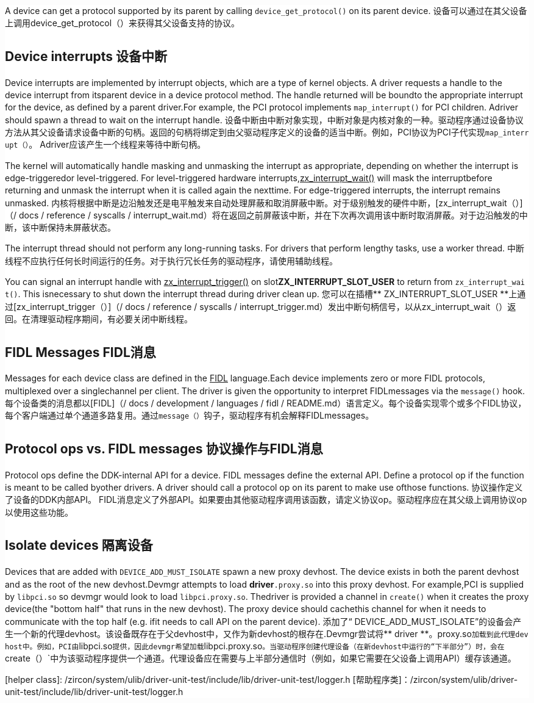 A device can get a protocol supported by its parent by calling `device_get_protocol()` on its parent device. 设备可以通过在其父设备上调用device_get_protocol（）来获得其父设备支持的协议。

 
## Device interrupts  设备中断 

Device interrupts are implemented by interrupt objects, which are a type of kernel objects. A driver requests a handle to the device interrupt from itsparent device in a device protocol method. The handle returned will be boundto the appropriate interrupt for the device, as defined by a parent driver.For example, the PCI protocol implements `map_interrupt()` for PCI children. Adriver should spawn a thread to wait on the interrupt handle. 设备中断由中断对象实现，中断对象是内核对象的一种。驱动程序通过设备协议方法从其父设备请求设备中断的句柄。返回的句柄将绑定到由父驱动程序定义的设备的适当中断。例如，PCI协议为PCI子代实现`map_interrupt（）`。 Adriver应该产生一个线程来等待中断句柄。

The kernel will automatically handle masking and unmasking the interrupt as appropriate, depending on whether the interrupt is edge-triggeredor level-triggered. For level-triggered hardware interrupts,[zx_interrupt_wait()](/docs/reference/syscalls/interrupt_wait.md) will mask the interruptbefore returning and unmask the interrupt when it is called again the nexttime. For edge-triggered interrupts, the interrupt remains unmasked. 内核将根据中断是边沿触发还是电平触发来自动处理屏蔽和取消屏蔽中断。对于级别触发的硬件中断，[zx_interrupt_wait（）]（/ docs / reference / syscalls / interrupt_wait.md）将在返回之前屏蔽该中断，并在下次再次调用该中断时取消屏蔽。对于边沿触发的中断，该中断保持未屏蔽状态。

The interrupt thread should not perform any long-running tasks. For drivers that perform lengthy tasks, use a worker thread. 中断线程不应执行任何长时间运行的任务。对于执行冗长任务的驱动程序，请使用辅助线程。

You can signal an interrupt handle with [zx_interrupt_trigger()](/docs/reference/syscalls/interrupt_trigger.md) on slot**ZX_INTERRUPT_SLOT_USER** to return from `zx_interrupt_wait()`. This isnecessary to shut down the interrupt thread during driver clean up. 您可以在插槽** ZX_INTERRUPT_SLOT_USER **上通过[zx_interrupt_trigger（）]（/ docs / reference / syscalls / interrupt_trigger.md）发出中断句柄信号，以从zx_interrupt_wait（）返回。在清理驱动程序期间，有必要关闭中断线程。

 
## FIDL Messages  FIDL消息 

Messages for each device class are defined in the [FIDL](/docs/development/languages/fidl/README.md) language.Each device implements zero or more FIDL protocols, multiplexed over a singlechannel per client.  The driver is given the opportunity to interpret FIDLmessages via the `message()` hook. 每个设备类的消息都以[FIDL]（/ docs / development / languages / fidl / README.md）语言定义。每个设备实现零个或多个FIDL协议，每个客户端通过单个通道多路复用。通过`message（）`钩子，驱动程序有机会解释FIDLmessages。

 
## Protocol ops vs. FIDL messages  协议操作与FIDL消息 

Protocol ops define the DDK-internal API for a device. FIDL messages define the external API.  Define a protocol op if the function is meant to be called byother drivers.  A driver should call a protocol op on its parent to make use ofthose functions. 协议操作定义了设备的DDK内部API。 FIDL消息定义了外部API。如果要由其他驱动程序调用该函数，请定义协议op。驱动程序应在其父级上调用协议op以使用这些功能。

 
## Isolate devices  隔离设备 

Devices that are added with `DEVICE_ADD_MUST_ISOLATE` spawn a new proxy devhost. The device exists in both the parent devhost and as the root of the new devhost.Devmgr attempts to load **driver**`.proxy.so` into this proxy devhost. For example,PCI is supplied by `libpci.so` so devmgr would look to load `libpci.proxy.so`. Thedriver is provided a channel in `create()` when it creates the proxy device(the "bottom half" that runs in the new devhost). The proxy device should cachethis channel for when it needs to communicate with the top half (e.g. ifit needs to call API on the parent device). 添加了“ DEVICE_ADD_MUST_ISOLATE”的设备会产生一个新的代理devhost。该设备既存在于父devhost中，又作为新devhost的根存在.Devmgr尝试将** driver **。proxy.so`加载到此代理devhost中。例如，PCI由`libpci.so`提供，因此devmgr希望加载`libpci.proxy.so`。当驱动程序创建代理设备（在新devhost中运行的“下半部分”）时，会在`create（）`中为该驱动程序提供一个通道。代理设备应在需要与上半部分通信时（例如，如果它需要在父设备上调用API）缓存该通道。


[helper class]: /zircon/system/ulib/driver-unit-test/include/lib/driver-unit-test/logger.h  [帮助程序类]：/zircon/system/ulib/driver-unit-test/include/lib/driver-unit-test/logger.h